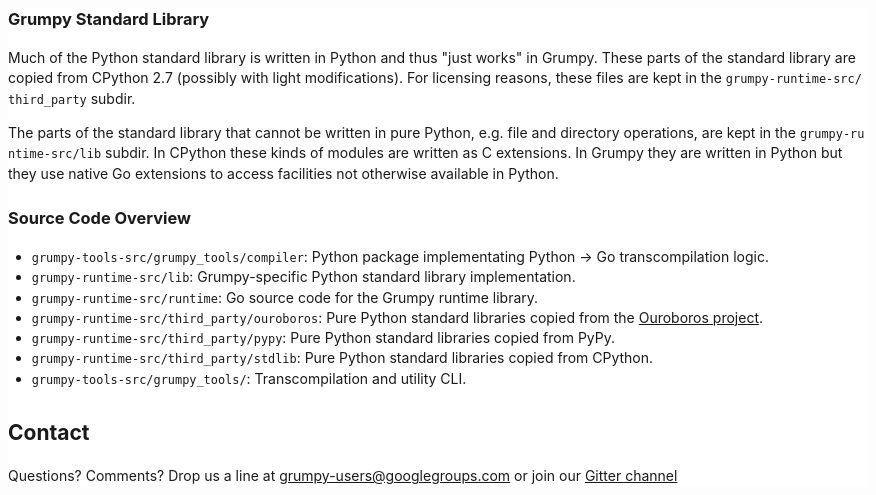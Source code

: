 ### Grumpy Standard Library

Much of the Python standard library is written in Python and thus "just works"
in Grumpy. These parts of the standard library are copied from CPython 2.7
(possibly with light modifications). For licensing reasons, these files are kept
in the `grumpy-runtime-src/third_party` subdir.

The parts of the standard library that cannot be written in pure Python, e.g.
file and directory operations, are kept in the `grumpy-runtime-src/lib` subdir.
In CPython these kinds of modules are written as C extensions. In Grumpy they
are written in Python but they use native Go extensions to access facilities not
otherwise available in Python.

### Source Code Overview

- `grumpy-tools-src/grumpy_tools/compiler`: Python package implementating Python -> Go transcompilation logic.
- `grumpy-runtime-src/lib`: Grumpy-specific Python standard library implementation.
- `grumpy-runtime-src/runtime`: Go source code for the Grumpy runtime library.
- `grumpy-runtime-src/third_party/ouroboros`: Pure Python standard libraries copied from the
   [Ouroboros project](https://github.com/pybee/ouroboros).
- `grumpy-runtime-src/third_party/pypy`: Pure Python standard libraries copied from PyPy.
- `grumpy-runtime-src/third_party/stdlib`: Pure Python standard libraries copied from CPython.
- `grumpy-tools-src/grumpy_tools/`: Transcompilation and utility CLI.

## Contact

Questions? Comments? Drop us a line at [grumpy-users@googlegroups.com](https://groups.google.com/forum/#!forum/grumpy-users)
or join our [Gitter channel](https://gitter.im/grumpy-devel/Lobby)
